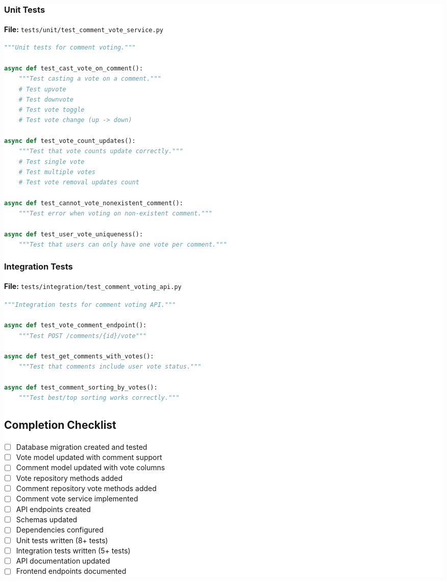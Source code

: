 ### Unit Tests
**File:** `tests/unit/test_comment_vote_service.py`

```python
"""Unit tests for comment voting."""

async def test_cast_vote_on_comment():
    """Test casting a vote on a comment."""
    # Test upvote
    # Test downvote
    # Test vote toggle
    # Test vote change (up -> down)

async def test_vote_count_updates():
    """Test that vote counts update correctly."""
    # Test single vote
    # Test multiple votes
    # Test vote removal updates count

async def test_cannot_vote_nonexistent_comment():
    """Test error when voting on non-existent comment."""

async def test_user_vote_uniqueness():
    """Test that users can only have one vote per comment."""
```

### Integration Tests
**File:** `tests/integration/test_comment_voting_api.py`

```python
"""Integration tests for comment voting API."""

async def test_vote_comment_endpoint():
    """Test POST /comments/{id}/vote"""

async def test_get_comments_with_votes():
    """Test that comments include user vote status."""

async def test_comment_sorting_by_votes():
    """Test best/top sorting works correctly."""
```

## Completion Checklist

- [ ] Database migration created and tested
- [ ] Vote model updated with comment support
- [ ] Comment model updated with vote columns
- [ ] Vote repository methods added
- [ ] Comment repository vote methods added
- [ ] Comment vote service implemented
- [ ] API endpoints created
- [ ] Schemas updated
- [ ] Dependencies configured
- [ ] Unit tests written (8+ tests)
- [ ] Integration tests written (5+ tests)
- [ ] API documentation updated
- [ ] Frontend endpoints documented
